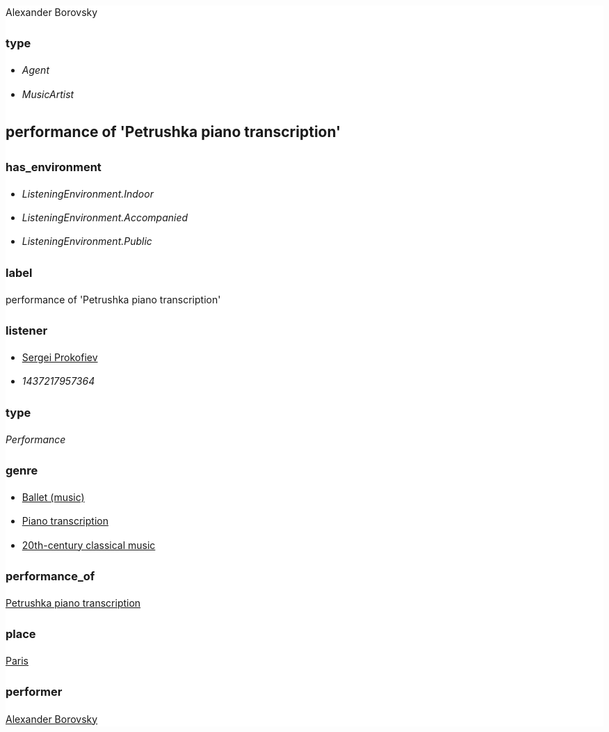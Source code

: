 
Alexander Borovsky

### type

 - *Agent*

 - *MusicArtist*

## performance of 'Petrushka piano transcription'

### has_environment

 - *ListeningEnvironment.Indoor*

 - *ListeningEnvironment.Accompanied*

 - *ListeningEnvironment.Public*

### label


performance of 'Petrushka piano transcription'

### listener

 - [Sergei Prokofiev](#Sergei-Prokofiev)

 - *1437217957364*

### type


*Performance*

### genre

 - [Ballet (music)](#Ballet-(music))

 - [Piano transcription](#Piano-transcription)

 - [20th-century classical music](#20th-century-classical-music)

### performance_of


[Petrushka piano transcription](#Petrushka-piano-transcription)

### place


[Paris](#Paris)

### performer


[Alexander Borovsky](#Alexander-Borovsky)
